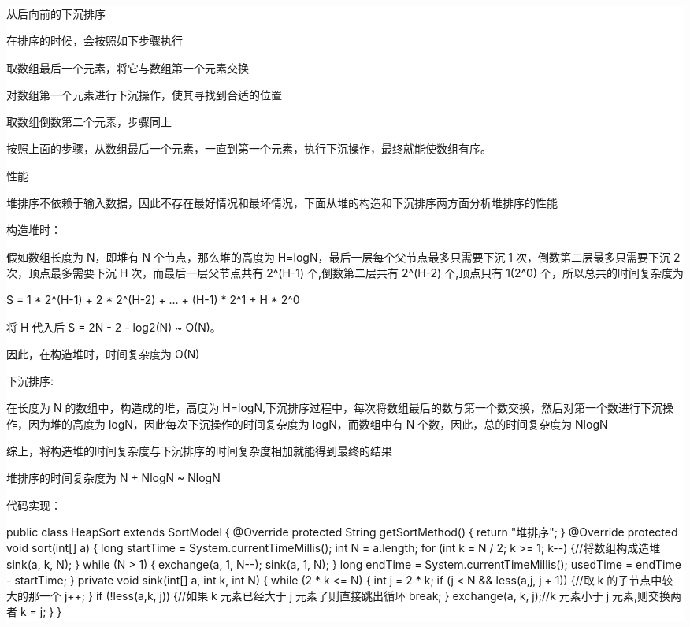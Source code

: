 

从后向前的下沉排序

在排序的时候，会按照如下步骤执行

取数组最后一个元素，将它与数组第一个元素交换

对数组第一个元素进行下沉操作，使其寻找到合适的位置

取数组倒数第二个元素，步骤同上

按照上面的步骤，从数组最后一个元素，一直到第一个元素，执行下沉操作，最终就能使数组有序。

性能

堆排序不依赖于输入数据，因此不存在最好情况和最坏情况，下面从堆的构造和下沉排序两方面分析堆排序的性能

构造堆时：

假如数组长度为 N，即堆有 N 个节点，那么堆的高度为 H=logN，最后一层每个父节点最多只需要下沉 1 次，倒数第二层最多只需要下沉 2 次，顶点最多需要下沉 H 次，而最后一层父节点共有 2^(H-1) 个,倒数第二层共有 2^(H-2) 个,顶点只有 1(2^0) 个，所以总共的时间复杂度为

S = 1 * 2^(H-1) + 2 * 2^(H-2) + … + (H-1) * 2^1 + H * 2^0

将 H 代入后 S = 2N - 2 - log2(N) ~ O(N)。

因此，在构造堆时，时间复杂度为 O(N)

下沉排序:

在长度为 N 的数组中，构造成的堆，高度为 H=logN,下沉排序过程中，每次将数组最后的数与第一个数交换，然后对第一个数进行下沉操作，因为堆的高度为 logN，因此每次下沉操作的时间复杂度为 logN，而数组中有 N 个数，因此，总的时间复杂度为 NlogN

综上，将构造堆的时间复杂度与下沉排序的时间复杂度相加就能得到最终的结果

堆排序的时间复杂度为 N + NlogN ~ NlogN

代码实现：

public class HeapSort extends SortModel {
    @Override
    protected String getSortMethod() {
        return "堆排序";
    }
    @Override
    protected void sort(int[] a) {
        long startTime = System.currentTimeMillis();
        int N = a.length;
        for (int k = N / 2; k >= 1; k--) {//将数组构成造堆
            sink(a, k, N);
        }
        while (N > 1) {
            exchange(a, 1, N--);
            sink(a, 1, N);
        }
        long endTime = System.currentTimeMillis();
        usedTime = endTime - startTime;
    }
    private void sink(int[] a, int k, int N) {
        while (2 * k <= N) {
            int j = 2 * k;
            if (j < N && less(a,j, j + 1)) {//取 k 的子节点中较大的那一个
                j++;
            }
            if (!less(a,k, j)) {//如果 k 元素已经大于 j 元素了则直接跳出循环
                break;
            }
            exchange(a, k, j);//k 元素小于 j 元素,则交换两者
            k = j;
        }
    }